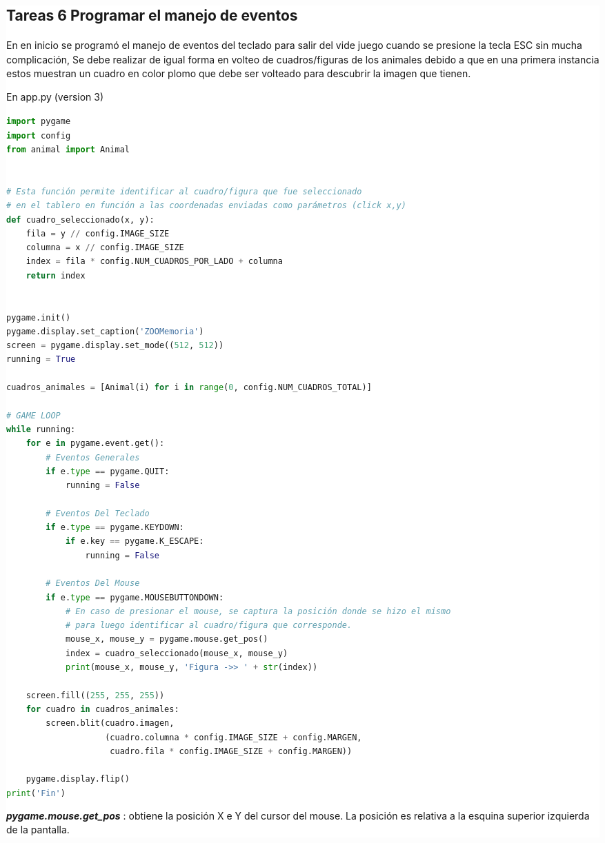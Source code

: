 
## Tareas 6 Programar el manejo de eventos
En en inicio se programó el  manejo de eventos del teclado para salir del vide juego cuando se presione la tecla ESC sin mucha complicación, Se debe realizar de igual forma en volteo de cuadros/figuras de los animales debido a que en una primera instancia estos muestran un cuadro en color plomo que debe ser volteado para descubrir la imagen que tienen. 

En app.py (version 3)

```python
import pygame
import config
from animal import Animal


# Esta función permite identificar al cuadro/figura que fue seleccionado
# en el tablero en función a las coordenadas enviadas como parámetros (click x,y)
def cuadro_seleccionado(x, y):
    fila = y // config.IMAGE_SIZE
    columna = x // config.IMAGE_SIZE
    index = fila * config.NUM_CUADROS_POR_LADO + columna
    return index


pygame.init()
pygame.display.set_caption('ZOOMemoria')
screen = pygame.display.set_mode((512, 512))
running = True

cuadros_animales = [Animal(i) for i in range(0, config.NUM_CUADROS_TOTAL)]

# GAME LOOP
while running:
    for e in pygame.event.get():
        # Eventos Generales
        if e.type == pygame.QUIT:
            running = False

        # Eventos Del Teclado
        if e.type == pygame.KEYDOWN:
            if e.key == pygame.K_ESCAPE:
                running = False

        # Eventos Del Mouse
        if e.type == pygame.MOUSEBUTTONDOWN:
            # En caso de presionar el mouse, se captura la posición donde se hizo el mismo
            # para luego identificar al cuadro/figura que corresponde.
            mouse_x, mouse_y = pygame.mouse.get_pos()
            index = cuadro_seleccionado(mouse_x, mouse_y)
            print(mouse_x, mouse_y, 'Figura ->> ' + str(index))

    screen.fill((255, 255, 255))
    for cuadro in cuadros_animales:
        screen.blit(cuadro.imagen,
                    (cuadro.columna * config.IMAGE_SIZE + config.MARGEN,
                     cuadro.fila * config.IMAGE_SIZE + config.MARGEN))

    pygame.display.flip()
print('Fin')
```
**_pygame.mouse.get\_pos_** : obtiene la posición X e Y del cursor del mouse. La posición es relativa a la esquina superior izquierda de la pantalla.
